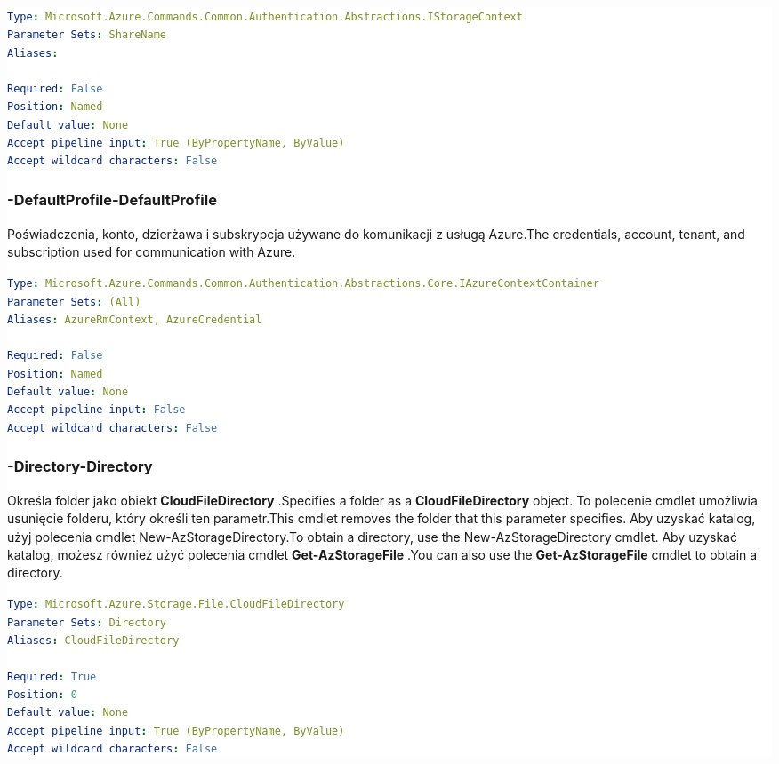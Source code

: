 ```yaml
Type: Microsoft.Azure.Commands.Common.Authentication.Abstractions.IStorageContext
Parameter Sets: ShareName
Aliases:

Required: False
Position: Named
Default value: None
Accept pipeline input: True (ByPropertyName, ByValue)
Accept wildcard characters: False
```

### <span data-ttu-id="efa48-127">-DefaultProfile</span><span class="sxs-lookup"><span data-stu-id="efa48-127">-DefaultProfile</span></span>
<span data-ttu-id="efa48-128">Poświadczenia, konto, dzierżawa i subskrypcja używane do komunikacji z usługą Azure.</span><span class="sxs-lookup"><span data-stu-id="efa48-128">The credentials, account, tenant, and subscription used for communication with Azure.</span></span>

```yaml
Type: Microsoft.Azure.Commands.Common.Authentication.Abstractions.Core.IAzureContextContainer
Parameter Sets: (All)
Aliases: AzureRmContext, AzureCredential

Required: False
Position: Named
Default value: None
Accept pipeline input: False
Accept wildcard characters: False
```

### <span data-ttu-id="efa48-129">-Directory</span><span class="sxs-lookup"><span data-stu-id="efa48-129">-Directory</span></span>
<span data-ttu-id="efa48-130">Określa folder jako obiekt **CloudFileDirectory** .</span><span class="sxs-lookup"><span data-stu-id="efa48-130">Specifies a folder as a **CloudFileDirectory** object.</span></span>
<span data-ttu-id="efa48-131">To polecenie cmdlet umożliwia usunięcie folderu, który określi ten parametr.</span><span class="sxs-lookup"><span data-stu-id="efa48-131">This cmdlet removes the folder that this parameter specifies.</span></span>
<span data-ttu-id="efa48-132">Aby uzyskać katalog, użyj polecenia cmdlet New-AzStorageDirectory.</span><span class="sxs-lookup"><span data-stu-id="efa48-132">To obtain a directory, use the New-AzStorageDirectory cmdlet.</span></span>
<span data-ttu-id="efa48-133">Aby uzyskać katalog, możesz również użyć polecenia cmdlet **Get-AzStorageFile** .</span><span class="sxs-lookup"><span data-stu-id="efa48-133">You can also use the **Get-AzStorageFile** cmdlet to obtain a directory.</span></span>

```yaml
Type: Microsoft.Azure.Storage.File.CloudFileDirectory
Parameter Sets: Directory
Aliases: CloudFileDirectory

Required: True
Position: 0
Default value: None
Accept pipeline input: True (ByPropertyName, ByValue)
Accept wildcard characters: False
```
